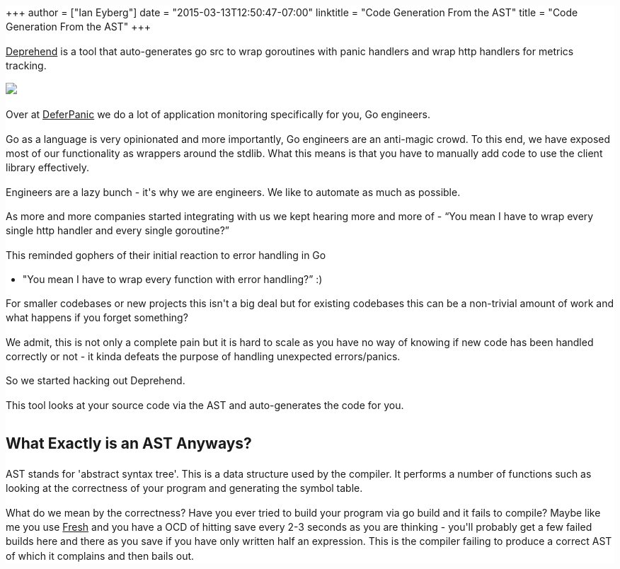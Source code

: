 +++
author = ["Ian Eyberg"]
date = "2015-03-13T12:50:47-07:00"
linktitle = "Code Generation From the AST"
title = "Code Generation From the AST"
+++

[Deprehend](https://github.com/deferpanic/deprehend "Deprehend") is a tool
that auto-generates go src to wrap goroutines with
panic handlers and wrap http handlers for metrics tracking.

![](/postimages/code-generation-from-the-ast/deprehend.png)

Over at [DeferPanic](https://deferpanic.com "DeferPanic") we do a lot of
application monitoring specifically for you, Go engineers.

Go as a language is very opinionated and more importantly, Go engineers
are an anti-magic crowd. To this end, we have exposed most of our
functionality as wrappers around the stdlib. What this means is that you
have to manually add code to use the client library effectively.

Engineers are a lazy bunch - it's why we are engineers. We like to
automate as much as possible.

As more and more companies started integrating with us we kept hearing
more and more of - “You mean I have to wrap every single http handler
and every single goroutine?”

This reminded gophers of their initial reaction to error handling in Go
- "You mean I have to wrap every function with error handling?” :)

For smaller codebases or new projects this isn't a big deal but for
existing codebases this can be a non-trivial amount of work and what
happens if you forget something?

We admit, this is not only a complete pain but it is hard to
scale as you have no way of knowing if new code has been handled correctly
or not - it kinda defeats the purpose of handling unexpected
errors/panics.

So we started hacking out Deprehend.

This tool looks at your source code via the AST and auto-generates the
code for you.

## What Exactly is an AST Anyways?

AST stands for 'abstract syntax tree'. This is a data structure used
by the compiler. It performs a number of functions such as looking at
the correctness of your program and generating the symbol table.

What do we mean by the correctness? Have you ever tried to build your
program via go build and it fails to compile? Maybe like me you use
[Fresh](https://github.com/pilu/fresh "Fresh") and you have a OCD of
hitting save every 2-3 seconds as you are thinking - you'll probably get
a few failed builds here and there as you save if you have only written
half an expression. This is the compiler failing to produce a correct
AST of which it complains and then bails out.
